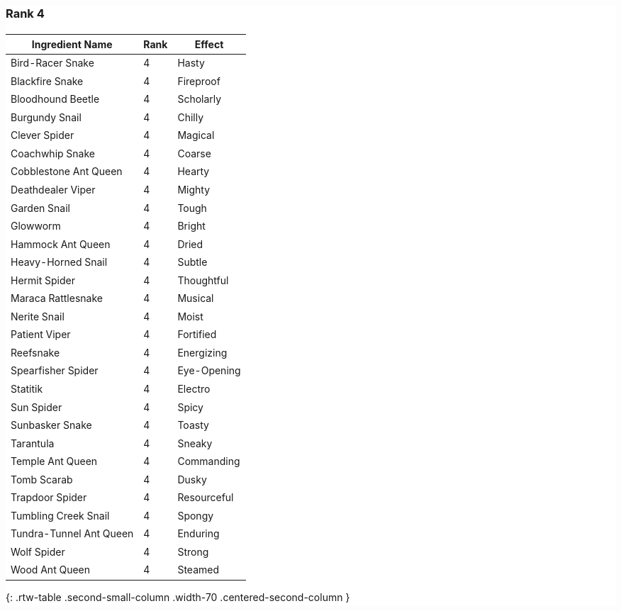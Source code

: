 ### Rank 4

| Ingredient Name           | Rank | Effect      |
|---------------------------|------|-------------|
| Bird-Racer Snake          | 4    | Hasty       |
| Blackfire Snake           | 4    | Fireproof   |
| Bloodhound Beetle         | 4    | Scholarly   |
| Burgundy Snail            | 4    | Chilly      |
| Clever Spider             | 4    | Magical     |
| Coachwhip Snake           | 4    | Coarse      |
| Cobblestone Ant Queen     | 4    | Hearty      |
| Deathdealer Viper         | 4    | Mighty      |
| Garden Snail              | 4    | Tough       |
| Glowworm                  | 4    | Bright      |
| Hammock Ant Queen         | 4    | Dried       |
| Heavy-Horned Snail        | 4    | Subtle      |
| Hermit Spider             | 4    | Thoughtful  |
| Maraca Rattlesnake        | 4    | Musical     |
| Nerite Snail              | 4    | Moist       |
| Patient Viper             | 4    | Fortified   |
| Reefsnake                 | 4    | Energizing  |
| Spearfisher Spider        | 4    | Eye-Opening |
| Statitik                  | 4    | Electro     |
| Sun Spider                | 4    | Spicy       |
| Sunbasker Snake           | 4    | Toasty      |
| Tarantula                 | 4    | Sneaky      |
| Temple Ant Queen          | 4    | Commanding  |
| Tomb Scarab               | 4    | Dusky       |
| Trapdoor Spider           | 4    | Resourceful |
| Tumbling Creek Snail      | 4    | Spongy      |
| Tundra-Tunnel Ant Queen   | 4    | Enduring    |
| Wolf Spider               | 4    | Strong      |
| Wood Ant Queen            | 4    | Steamed     |
{: .rtw-table .second-small-column .width-70 .centered-second-column }
